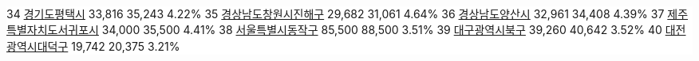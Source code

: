   <tr class="item">
    <td>34</td>
    <td><a href="/apt/경기도평택시">경기도평택시</a></td>
    <td>33,816</td>
    <td>35,243</td>
    <td>4.22%</td>
  </tr>

  <tr class="item">
    <td>35</td>
    <td><a href="/apt/경상남도창원시진해구">경상남도창원시진해구</a></td>
    <td>29,682</td>
    <td>31,061</td>
    <td>4.64%</td>
  </tr>

  <tr class="item">
    <td>36</td>
    <td><a href="/apt/경상남도양산시">경상남도양산시</a></td>
    <td>32,961</td>
    <td>34,408</td>
    <td>4.39%</td>
  </tr>

  <tr class="item">
    <td>37</td>
    <td><a href="/apt/제주특별자치도서귀포시">제주특별자치도서귀포시</a></td>
    <td>34,000</td>
    <td>35,500</td>
    <td>4.41%</td>
  </tr>

  <tr class="item">
    <td>38</td>
    <td><a href="/apt/서울특별시동작구">서울특별시동작구</a></td>
    <td>85,500</td>
    <td>88,500</td>
    <td>3.51%</td>
  </tr>

  <tr class="item">
    <td>39</td>
    <td><a href="/apt/대구광역시북구">대구광역시북구</a></td>
    <td>39,260</td>
    <td>40,642</td>
    <td>3.52%</td>
  </tr>

  <tr class="item">
    <td>40</td>
    <td><a href="/apt/대전광역시대덕구">대전광역시대덕구</a></td>
    <td>19,742</td>
    <td>20,375</td>
    <td>3.21%</td>
  </tr>
